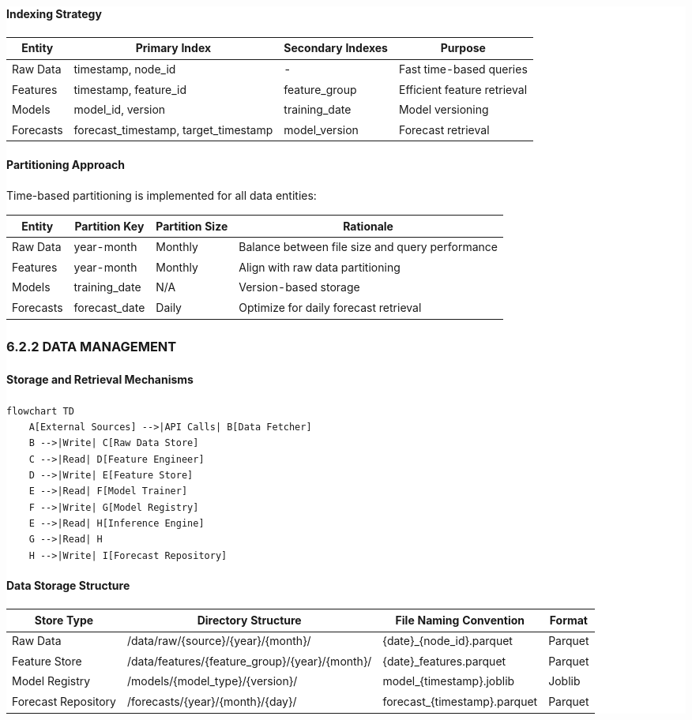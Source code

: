 #### Indexing Strategy

| Entity | Primary Index | Secondary Indexes | Purpose |
|--------|--------------|-------------------|---------|
| Raw Data | timestamp, node_id | - | Fast time-based queries |
| Features | timestamp, feature_id | feature_group | Efficient feature retrieval |
| Models | model_id, version | training_date | Model versioning |
| Forecasts | forecast_timestamp, target_timestamp | model_version | Forecast retrieval |

#### Partitioning Approach

Time-based partitioning is implemented for all data entities:

| Entity | Partition Key | Partition Size | Rationale |
|--------|--------------|----------------|-----------|
| Raw Data | year-month | Monthly | Balance between file size and query performance |
| Features | year-month | Monthly | Align with raw data partitioning |
| Models | training_date | N/A | Version-based storage |
| Forecasts | forecast_date | Daily | Optimize for daily forecast retrieval |

### 6.2.2 DATA MANAGEMENT

#### Storage and Retrieval Mechanisms

```mermaid
flowchart TD
    A[External Sources] -->|API Calls| B[Data Fetcher]
    B -->|Write| C[Raw Data Store]
    C -->|Read| D[Feature Engineer]
    D -->|Write| E[Feature Store]
    E -->|Read| F[Model Trainer]
    F -->|Write| G[Model Registry]
    E -->|Read| H[Inference Engine]
    G -->|Read| H
    H -->|Write| I[Forecast Repository]
```

#### Data Storage Structure

| Store Type | Directory Structure | File Naming Convention | Format |
|------------|---------------------|------------------------|--------|
| Raw Data | /data/raw/{source}/{year}/{month}/ | {date}_{node_id}.parquet | Parquet |
| Feature Store | /data/features/{feature_group}/{year}/{month}/ | {date}_features.parquet | Parquet |
| Model Registry | /models/{model_type}/{version}/ | model_{timestamp}.joblib | Joblib |
| Forecast Repository | /forecasts/{year}/{month}/{day}/ | forecast_{timestamp}.parquet | Parquet |
